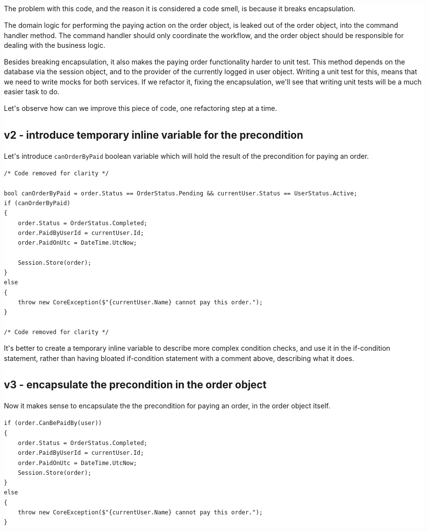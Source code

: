 The problem with this code, and the reason it is considered a code smell, is because it breaks encapsulation. 

The domain logic for performing the paying action on the order object, is leaked out of the order object, into the command handler method. The command handler should only coordinate the workflow, and the order object should be responsible for dealing with the business logic.

Besides breaking encapsulation, it also makes the paying order functionality  harder to unit test. This method depends on the database via the session object, and to the provider of the currently logged in user object. Writing a unit test for this, means that we need to write mocks for both services. If we refactor it, fixing the encapsulation, we'll see that writing unit tests will be a much easier task to do.

Let's observe how can we improve this piece of code, one refactoring step at a time.

## v2 - introduce temporary inline variable for the precondition

Let's introduce ``canOrderByPaid`` boolean variable which will hold the result of the precondition for paying an order.


    /* Code removed for clarity */

    bool canOrderByPaid = order.Status == OrderStatus.Pending && currentUser.Status == UserStatus.Active;
    if (canOrderByPaid)
    {
        order.Status = OrderStatus.Completed;
        order.PaidByUserId = currentUser.Id;
        order.PaidOnUtc = DateTime.UtcNow;

        Session.Store(order);
    }
    else
    {
        throw new CoreException($"{currentUser.Name} cannot pay this order.");
    }

    /* Code removed for clarity */


It's better to create a temporary inline variable to describe more complex condition checks, and use it in the if-condition statement, rather than having bloated if-condition statement with a comment above, describing what it does.

## v3 - encapsulate the precondition in the order object

Now it makes sense to encapsulate the the precondition for paying an order, in the order object itself.

    if (order.CanBePaidBy(user)) 
    {
        order.Status = OrderStatus.Completed;
        order.PaidByUserId = currentUser.Id;
        order.PaidOnUtc = DateTime.UtcNow;
        Session.Store(order);
    }
    else
    {
        throw new CoreException($"{currentUser.Name} cannot pay this order.");
    }
